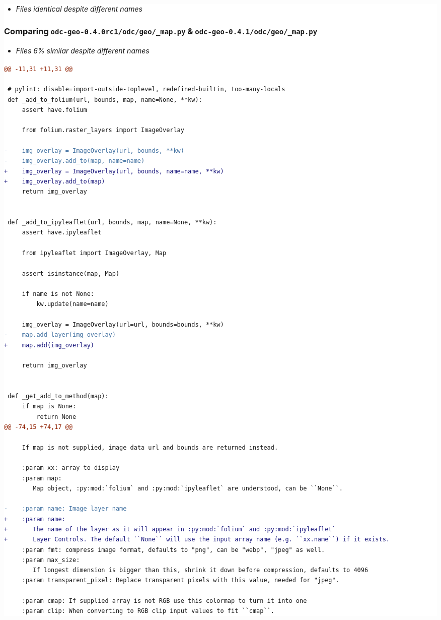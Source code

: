  * *Files identical despite different names*

### Comparing `odc-geo-0.4.0rc1/odc/geo/_map.py` & `odc-geo-0.4.1/odc/geo/_map.py`

 * *Files 6% similar despite different names*

```diff
@@ -11,31 +11,31 @@
 
 # pylint: disable=import-outside-toplevel, redefined-builtin, too-many-locals
 def _add_to_folium(url, bounds, map, name=None, **kw):
     assert have.folium
 
     from folium.raster_layers import ImageOverlay
 
-    img_overlay = ImageOverlay(url, bounds, **kw)
-    img_overlay.add_to(map, name=name)
+    img_overlay = ImageOverlay(url, bounds, name=name, **kw)
+    img_overlay.add_to(map)
     return img_overlay
 
 
 def _add_to_ipyleaflet(url, bounds, map, name=None, **kw):
     assert have.ipyleaflet
 
     from ipyleaflet import ImageOverlay, Map
 
     assert isinstance(map, Map)
 
     if name is not None:
         kw.update(name=name)
 
     img_overlay = ImageOverlay(url=url, bounds=bounds, **kw)
-    map.add_layer(img_overlay)
+    map.add(img_overlay)
 
     return img_overlay
 
 
 def _get_add_to_method(map):
     if map is None:
         return None
@@ -74,15 +74,17 @@
 
     If map is not supplied, image data url and bounds are returned instead.
 
     :param xx: array to display
     :param map:
        Map object, :py:mod:`folium` and :py:mod:`ipyleaflet` are understood, can be ``None``.
 
-    :param name: Image layer name
+    :param name:
+       The name of the layer as it will appear in :py:mod:`folium` and :py:mod:`ipyleaflet`
+       Layer Controls. The default ``None`` will use the input array name (e.g. ``xx.name``) if it exists.
     :param fmt: compress image format, defaults to "png", can be "webp", "jpeg" as well.
     :param max_size:
        If longest dimension is bigger than this, shrink it down before compression, defaults to 4096
     :param transparent_pixel: Replace transparent pixels with this value, needed for "jpeg".
 
     :param cmap: If supplied array is not RGB use this colormap to turn it into one
     :param clip: When converting to RGB clip input values to fit ``cmap``.
```